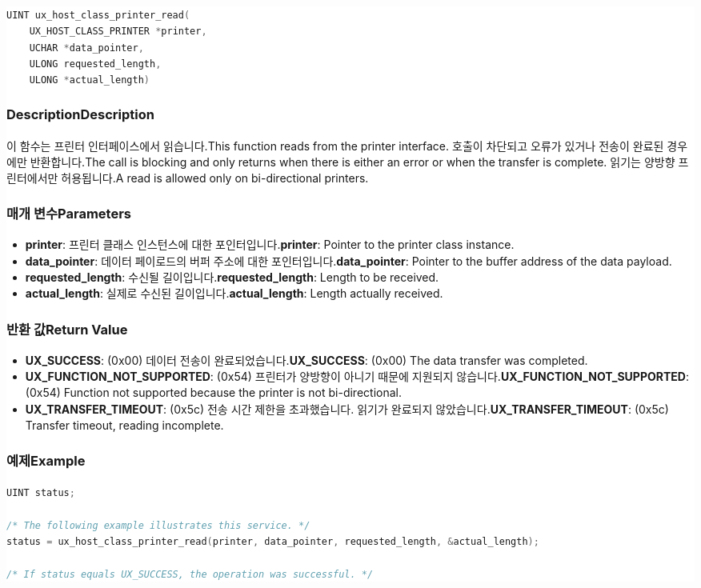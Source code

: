 ```C
UINT ux_host_class_printer_read(
    UX_HOST_CLASS_PRINTER *printer,
    UCHAR *data_pointer,
    ULONG requested_length,
    ULONG *actual_length)
```

### <a name="description"></a><span data-ttu-id="f53e8-115">Description</span><span class="sxs-lookup"><span data-stu-id="f53e8-115">Description</span></span>

<span data-ttu-id="f53e8-116">이 함수는 프린터 인터페이스에서 읽습니다.</span><span class="sxs-lookup"><span data-stu-id="f53e8-116">This function reads from the printer interface.</span></span> <span data-ttu-id="f53e8-117">호출이 차단되고 오류가 있거나 전송이 완료된 경우에만 반환합니다.</span><span class="sxs-lookup"><span data-stu-id="f53e8-117">The call is blocking and only returns when there is either an error or when the transfer is complete.</span></span> <span data-ttu-id="f53e8-118">읽기는 양방향 프린터에서만 허용됩니다.</span><span class="sxs-lookup"><span data-stu-id="f53e8-118">A read is allowed only on bi-directional printers.</span></span>

### <a name="parameters"></a><span data-ttu-id="f53e8-119">매개 변수</span><span class="sxs-lookup"><span data-stu-id="f53e8-119">Parameters</span></span>

- <span data-ttu-id="f53e8-120">**printer**: 프린터 클래스 인스턴스에 대한 포인터입니다.</span><span class="sxs-lookup"><span data-stu-id="f53e8-120">**printer**: Pointer to the printer class instance.</span></span>
- <span data-ttu-id="f53e8-121">**data_pointer**: 데이터 페이로드의 버퍼 주소에 대한 포인터입니다.</span><span class="sxs-lookup"><span data-stu-id="f53e8-121">**data_pointer**: Pointer to the buffer address of the data payload.</span></span>
- <span data-ttu-id="f53e8-122">**requested_length**: 수신될 길이입니다.</span><span class="sxs-lookup"><span data-stu-id="f53e8-122">**requested_length**: Length to be received.</span></span>
- <span data-ttu-id="f53e8-123">**actual_length**: 실제로 수신된 길이입니다.</span><span class="sxs-lookup"><span data-stu-id="f53e8-123">**actual_length**: Length actually received.</span></span>

### <a name="return-value"></a><span data-ttu-id="f53e8-124">반환 값</span><span class="sxs-lookup"><span data-stu-id="f53e8-124">Return Value</span></span>

- <span data-ttu-id="f53e8-125">**UX_SUCCESS**: (0x00) 데이터 전송이 완료되었습니다.</span><span class="sxs-lookup"><span data-stu-id="f53e8-125">**UX_SUCCESS**:  (0x00) The data transfer was completed.</span></span>
- <span data-ttu-id="f53e8-126">**UX_FUNCTION_NOT_SUPPORTED**: (0x54) 프린터가 양방향이 아니기 때문에 지원되지 않습니다.</span><span class="sxs-lookup"><span data-stu-id="f53e8-126">**UX_FUNCTION_NOT_SUPPORTED**: (0x54) Function not supported because the printer is not bi-directional.</span></span>
- <span data-ttu-id="f53e8-127">**UX_TRANSFER_TIMEOUT**: (0x5c) 전송 시간 제한을 초과했습니다. 읽기가 완료되지 않았습니다.</span><span class="sxs-lookup"><span data-stu-id="f53e8-127">**UX_TRANSFER_TIMEOUT**: (0x5c) Transfer timeout, reading incomplete.</span></span>

### <a name="example"></a><span data-ttu-id="f53e8-128">예제</span><span class="sxs-lookup"><span data-stu-id="f53e8-128">Example</span></span>

```C
UINT status;

/* The following example illustrates this service. */
status = ux_host_class_printer_read(printer, data_pointer, requested_length, &actual_length);

/* If status equals UX_SUCCESS, the operation was successful. */
```

